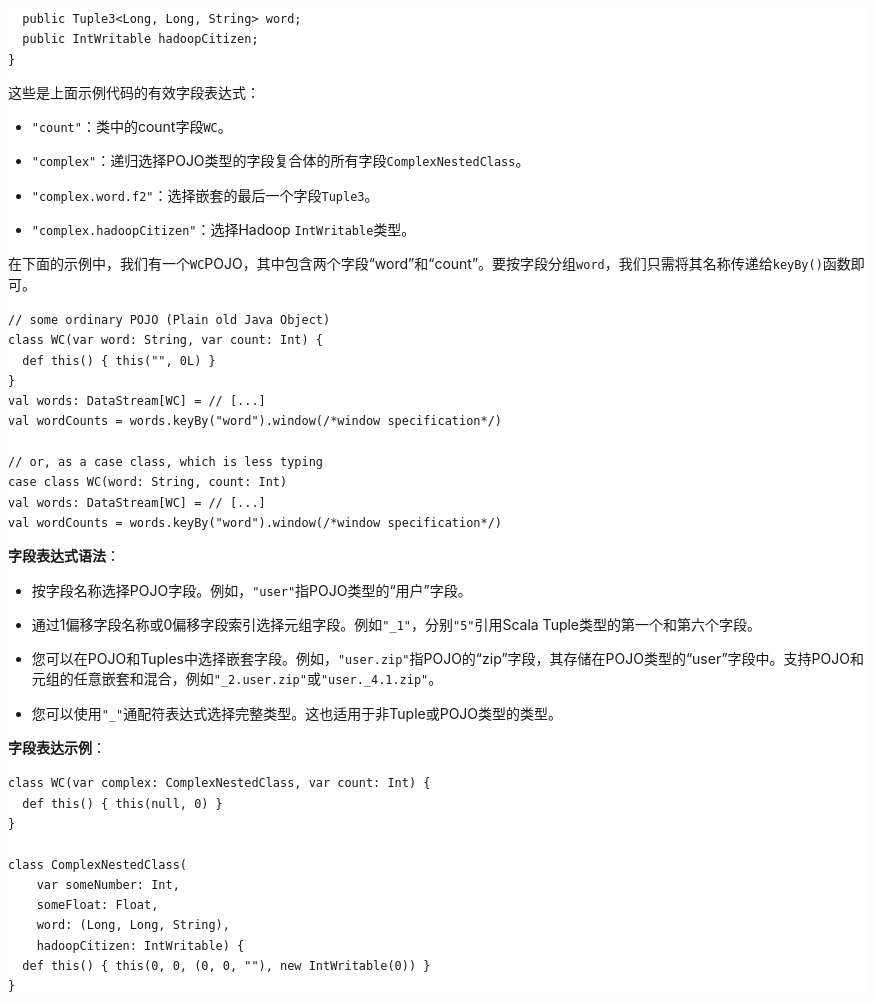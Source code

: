 ```
  public Tuple3<Long, Long, String> word;
  public IntWritable hadoopCitizen;
}
```



这些是上面示例代码的有效字段表达式：

*   `"count"`：类中的count字段`WC`。

*   `"complex"`：递归选择POJO类型的字段复合体的所有字段`ComplexNestedClass`。

*   `"complex.word.f2"`：选择嵌套的最后一个字段`Tuple3`。

*   `"complex.hadoopCitizen"`：选择Hadoop `IntWritable`类型。

在下面的示例中，我们有一个`WC`POJO，其中包含两个字段“word”和“count”。要按字段分组`word`，我们只需将其名称传递给`keyBy()`函数即可。



```
// some ordinary POJO (Plain old Java Object)
class WC(var word: String, var count: Int) {
  def this() { this("", 0L) }
}
val words: DataStream[WC] = // [...]
val wordCounts = words.keyBy("word").window(/*window specification*/)

// or, as a case class, which is less typing
case class WC(word: String, count: Int)
val words: DataStream[WC] = // [...]
val wordCounts = words.keyBy("word").window(/*window specification*/)
```



**字段表达式语法**：

*   按字段名称选择POJO字段。例如，`"user"`指POJO类型的“用户”字段。

*   通过1偏移字段名称或0偏移字段索引选择元组字段。例如`"_1"`，分别`"5"`引用Scala Tuple类型的第一个和第六个字段。

*   您可以在POJO和Tuples中选择嵌套字段。例如，`"user.zip"`指POJO的“zip”字段，其存储在POJO类型的“user”字段中。支持POJO和元组的任意嵌套和混合，例如`"_2.user.zip"`或`"user._4.1.zip"`。

*   您可以使用`"_"`通配符表达式选择完整类型。这也适用于非Tuple或POJO类型的类型。

**字段表达示例**：



```
class WC(var complex: ComplexNestedClass, var count: Int) {
  def this() { this(null, 0) }
}

class ComplexNestedClass(
    var someNumber: Int,
    someFloat: Float,
    word: (Long, Long, String),
    hadoopCitizen: IntWritable) {
  def this() { this(0, 0, (0, 0, ""), new IntWritable(0)) }
}
```
